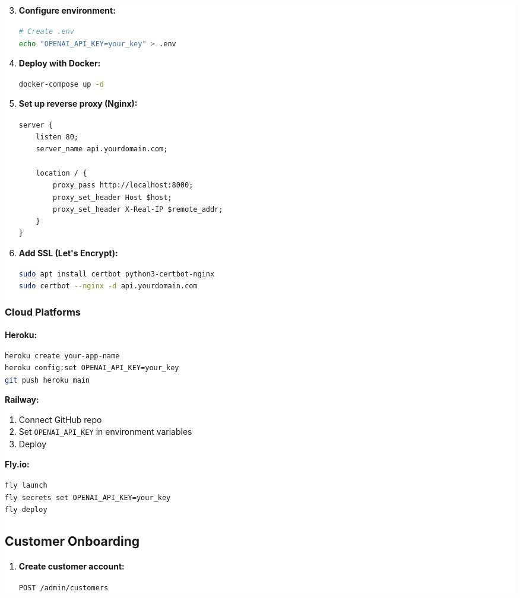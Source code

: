 3. **Configure environment:**
   ```bash
   # Create .env
   echo "OPENAI_API_KEY=your_key" > .env
   ```

4. **Deploy with Docker:**
   ```bash
   docker-compose up -d
   ```

5. **Set up reverse proxy (Nginx):**
   ```nginx
   server {
       listen 80;
       server_name api.yourdomain.com;
       
       location / {
           proxy_pass http://localhost:8000;
           proxy_set_header Host $host;
           proxy_set_header X-Real-IP $remote_addr;
       }
   }
   ```

6. **Add SSL (Let's Encrypt):**
   ```bash
   sudo apt install certbot python3-certbot-nginx
   sudo certbot --nginx -d api.yourdomain.com
   ```

### Cloud Platforms

**Heroku:**
```bash
heroku create your-app-name
heroku config:set OPENAI_API_KEY=your_key
git push heroku main
```

**Railway:**
1. Connect GitHub repo
2. Set `OPENAI_API_KEY` in environment variables
3. Deploy

**Fly.io:**
```bash
fly launch
fly secrets set OPENAI_API_KEY=your_key
fly deploy
```

## Customer Onboarding

1. **Create customer account:**
   ```bash
   POST /admin/customers
   ```
